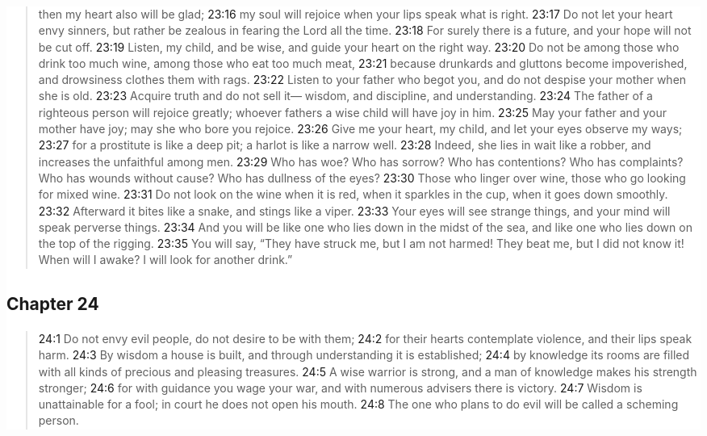 > then my heart also will be glad;
> <a name="20:23:16">23:16</a> my soul will rejoice
> when your lips speak what is right.
> <a name="20:23:17">23:17</a> Do not let your heart envy sinners,
> but rather be zealous in fearing the Lord all the time.
> <a name="20:23:18">23:18</a> For surely there is a future,
> and your hope will not be cut off.
> <a name="20:23:19">23:19</a> Listen, my child, and be wise,
> and guide your heart on the right way.
> <a name="20:23:20">23:20</a> Do not be among those who drink too much wine,
> among those who eat too much meat,
> <a name="20:23:21">23:21</a> because drunkards and gluttons become impoverished,
> and drowsiness clothes them with rags.
> <a name="20:23:22">23:22</a> Listen to your father who begot you,
> and do not despise your mother when she is old.
> <a name="20:23:23">23:23</a> Acquire truth and do not sell it—
> wisdom, and discipline, and understanding.
> <a name="20:23:24">23:24</a> The father of a righteous person will rejoice greatly;
> whoever fathers a wise child will have joy in him.
> <a name="20:23:25">23:25</a> May your father and your mother have joy;
> may she who bore you rejoice.
> <a name="20:23:26">23:26</a> Give me your heart, my child,
> and let your eyes observe my ways;
> <a name="20:23:27">23:27</a> for a prostitute is like a deep pit;
> a harlot is like a narrow well.
> <a name="20:23:28">23:28</a> Indeed, she lies in wait like a robber,
> and increases the unfaithful among men.
> <a name="20:23:29">23:29</a> Who has woe? Who has sorrow?
> Who has contentions? Who has complaints?
> Who has wounds without cause? Who has dullness of the eyes?
> <a name="20:23:30">23:30</a> Those who linger over wine,
> those who go looking for mixed wine.
> <a name="20:23:31">23:31</a> Do not look on the wine when it is red,
> when it sparkles in the cup,
> when it goes down smoothly.
> <a name="20:23:32">23:32</a> Afterward it bites like a snake,
> and stings like a viper.
> <a name="20:23:33">23:33</a> Your eyes will see strange things,
> and your mind will speak perverse things.
> <a name="20:23:34">23:34</a> And you will be like one who lies down in the midst of the sea,
> and like one who lies down on the top of the rigging.
> <a name="20:23:35">23:35</a> You will say, “They have struck me, but I am not harmed!
> They beat me, but I did not know it!
> When will I awake? I will look for another drink.”

## Chapter 24

> <a name="20:24:1">24:1</a> Do not envy evil people,
> do not desire to be with them;
> <a name="20:24:2">24:2</a> for their hearts contemplate violence,
> and their lips speak harm.
> <a name="20:24:3">24:3</a> By wisdom a house is built,
> and through understanding it is established;
> <a name="20:24:4">24:4</a> by knowledge its rooms are filled
> with all kinds of precious and pleasing treasures.
> <a name="20:24:5">24:5</a> A wise warrior is strong,
> and a man of knowledge makes his strength stronger;
> <a name="20:24:6">24:6</a> for with guidance you wage your war,
> and with numerous advisers there is victory.
> <a name="20:24:7">24:7</a> Wisdom is unattainable for a fool;
> in court he does not open his mouth.
> <a name="20:24:8">24:8</a> The one who plans to do evil
> will be called a scheming person.
